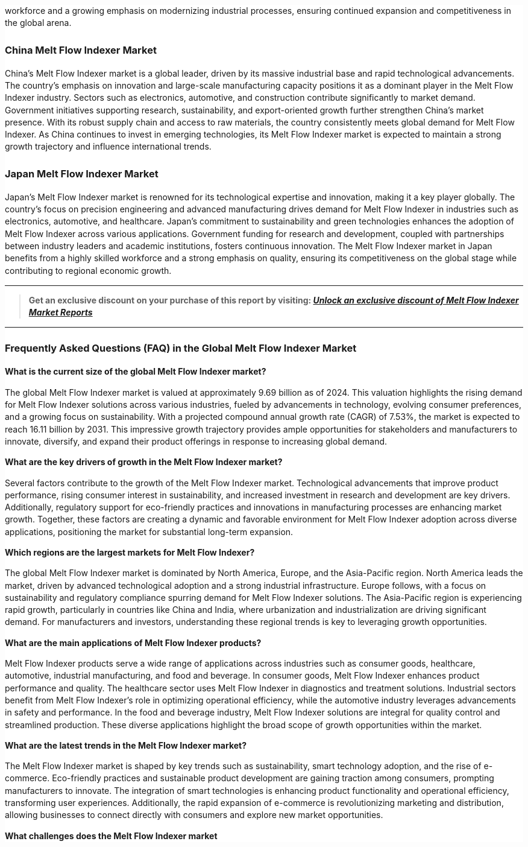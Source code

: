 workforce and a growing emphasis on modernizing industrial processes, ensuring continued expansion and competitiveness in the global arena.</p><h3>China Melt Flow Indexer Market</h3><p>China&rsquo;s Melt Flow Indexer market is a global leader, driven by its massive industrial base and rapid technological advancements. The country&rsquo;s emphasis on innovation and large-scale manufacturing capacity positions it as a dominant player in the Melt Flow Indexer industry. Sectors such as electronics, automotive, and construction contribute significantly to market demand. Government initiatives supporting research, sustainability, and export-oriented growth further strengthen China&rsquo;s market presence. With its robust supply chain and access to raw materials, the country consistently meets global demand for Melt Flow Indexer. As China continues to invest in emerging technologies, its Melt Flow Indexer market is expected to maintain a strong growth trajectory and influence international trends.</p><h3>Japan Melt Flow Indexer Market</h3><p>Japan&rsquo;s Melt Flow Indexer market is renowned for its technological expertise and innovation, making it a key player globally. The country&rsquo;s focus on precision engineering and advanced manufacturing drives demand for Melt Flow Indexer in industries such as electronics, automotive, and healthcare. Japan&rsquo;s commitment to sustainability and green technologies enhances the adoption of Melt Flow Indexer across various applications. Government funding for research and development, coupled with partnerships between industry leaders and academic institutions, fosters continuous innovation. The Melt Flow Indexer market in Japan benefits from a highly skilled workforce and a strong emphasis on quality, ensuring its competitiveness on the global stage while contributing to regional economic growth.</p><hr /><blockquote><p><strong>Get an exclusive discount on your purchase of this report by visiting: <em><a href="://marketresearchpulse.com/ask-for-discount/76097?utm_source=Github&amp;utm_medium=030">Unlock an exclusive discount of Melt Flow Indexer Market Reports</a></em>&nbsp;</strong></p></blockquote><hr /><h3>Frequently Asked Questions (FAQ) in the Global Melt Flow Indexer Market</h3><p><strong>What is the current size of the global Melt Flow Indexer market?</strong></p><p>The global Melt Flow Indexer market is valued at approximately 9.69 billion as of 2024. This valuation highlights the rising demand for Melt Flow Indexer solutions across various industries, fueled by advancements in technology, evolving consumer preferences, and a growing focus on sustainability. With a projected compound annual growth rate (CAGR) of 7.53%, the market is expected to reach 16.11 billion by 2031. This impressive growth trajectory provides ample opportunities for stakeholders and manufacturers to innovate, diversify, and expand their product offerings in response to increasing global demand.</p><p><strong>What are the key drivers of growth in the Melt Flow Indexer market?</strong></p><p>Several factors contribute to the growth of the Melt Flow Indexer market. Technological advancements that improve product performance, rising consumer interest in sustainability, and increased investment in research and development are key drivers. Additionally, regulatory support for eco-friendly practices and innovations in manufacturing processes are enhancing market growth. Together, these factors are creating a dynamic and favorable environment for Melt Flow Indexer adoption across diverse applications, positioning the market for substantial long-term expansion.</p><p><strong>Which regions are the largest markets for Melt Flow Indexer?</strong></p><p>The global Melt Flow Indexer market is dominated by North America, Europe, and the Asia-Pacific region. North America leads the market, driven by advanced technological adoption and a strong industrial infrastructure. Europe follows, with a focus on sustainability and regulatory compliance spurring demand for Melt Flow Indexer solutions. The Asia-Pacific region is experiencing rapid growth, particularly in countries like China and India, where urbanization and industrialization are driving significant demand. For manufacturers and investors, understanding these regional trends is key to leveraging growth opportunities.</p><p><strong>What are the main applications of Melt Flow Indexer products?</strong></p><p>Melt Flow Indexer products serve a wide range of applications across industries such as consumer goods, healthcare, automotive, industrial manufacturing, and food and beverage. In consumer goods, Melt Flow Indexer enhances product performance and quality. The healthcare sector uses Melt Flow Indexer in diagnostics and treatment solutions. Industrial sectors benefit from Melt Flow Indexer&rsquo;s role in optimizing operational efficiency, while the automotive industry leverages advancements in safety and performance. In the food and beverage industry, Melt Flow Indexer solutions are integral for quality control and streamlined production. These diverse applications highlight the broad scope of growth opportunities within the market.</p><p><strong>What are the latest trends in the Melt Flow Indexer market?</strong></p><p>The Melt Flow Indexer market is shaped by key trends such as sustainability, smart technology adoption, and the rise of e-commerce. Eco-friendly practices and sustainable product development are gaining traction among consumers, prompting manufacturers to innovate. The integration of smart technologies is enhancing product functionality and operational efficiency, transforming user experiences. Additionally, the rapid expansion of e-commerce is revolutionizing marketing and distribution, allowing businesses to connect directly with consumers and explore new market opportunities.</p><p><strong>What challenges does the Melt Flow Indexer market